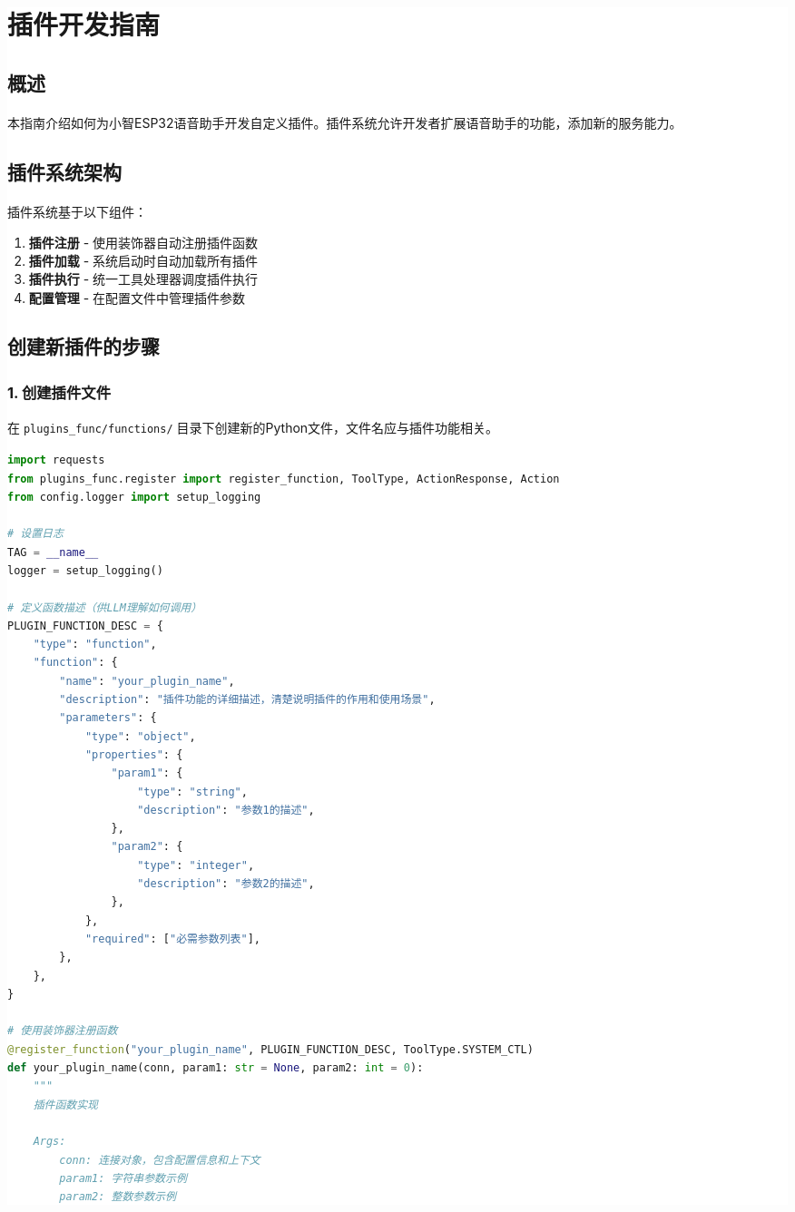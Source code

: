 # 插件开发指南

## 概述

本指南介绍如何为小智ESP32语音助手开发自定义插件。插件系统允许开发者扩展语音助手的功能，添加新的服务能力。

## 插件系统架构

插件系统基于以下组件：
1. **插件注册** - 使用装饰器自动注册插件函数
2. **插件加载** - 系统启动时自动加载所有插件
3. **插件执行** - 统一工具处理器调度插件执行
4. **配置管理** - 在配置文件中管理插件参数

## 创建新插件的步骤

### 1. 创建插件文件

在 `plugins_func/functions/` 目录下创建新的Python文件，文件名应与插件功能相关。

```python
import requests
from plugins_func.register import register_function, ToolType, ActionResponse, Action
from config.logger import setup_logging

# 设置日志
TAG = __name__
logger = setup_logging()

# 定义函数描述（供LLM理解如何调用）
PLUGIN_FUNCTION_DESC = {
    "type": "function",
    "function": {
        "name": "your_plugin_name",
        "description": "插件功能的详细描述，清楚说明插件的作用和使用场景",
        "parameters": {
            "type": "object",
            "properties": {
                "param1": {
                    "type": "string",
                    "description": "参数1的描述",
                },
                "param2": {
                    "type": "integer",
                    "description": "参数2的描述",
                },
            },
            "required": ["必需参数列表"],
        },
    },
}

# 使用装饰器注册函数
@register_function("your_plugin_name", PLUGIN_FUNCTION_DESC, ToolType.SYSTEM_CTL)
def your_plugin_name(conn, param1: str = None, param2: int = 0):
    """
    插件函数实现
    
    Args:
        conn: 连接对象，包含配置信息和上下文
        param1: 字符串参数示例
        param2: 整数参数示例
```
